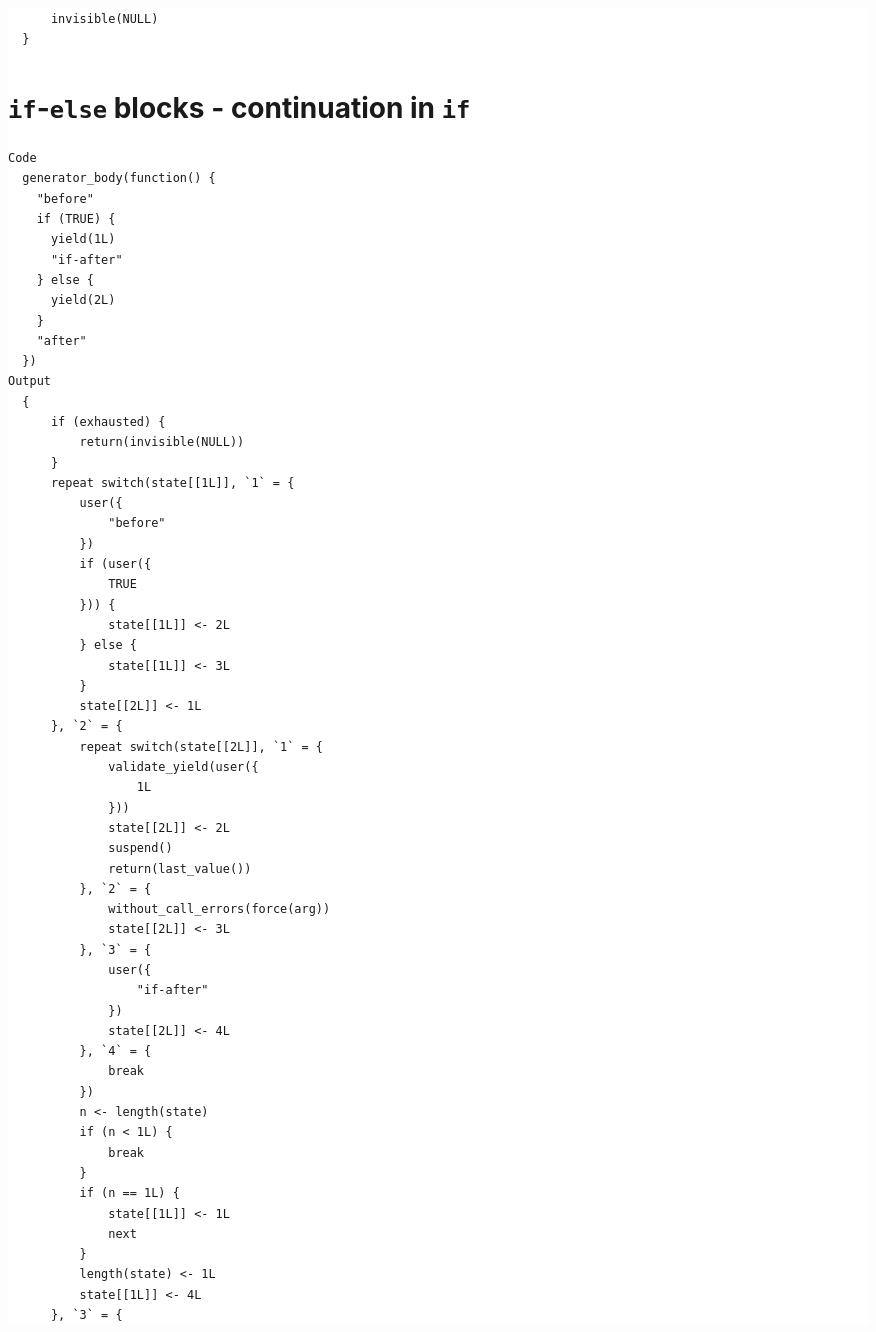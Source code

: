           invisible(NULL)
      }

# `if`-`else` blocks - continuation in `if`

    Code
      generator_body(function() {
        "before"
        if (TRUE) {
          yield(1L)
          "if-after"
        } else {
          yield(2L)
        }
        "after"
      })
    Output
      {
          if (exhausted) {
              return(invisible(NULL))
          }
          repeat switch(state[[1L]], `1` = {
              user({
                  "before"
              })
              if (user({
                  TRUE
              })) {
                  state[[1L]] <- 2L
              } else {
                  state[[1L]] <- 3L
              }
              state[[2L]] <- 1L
          }, `2` = {
              repeat switch(state[[2L]], `1` = {
                  validate_yield(user({
                      1L
                  }))
                  state[[2L]] <- 2L
                  suspend()
                  return(last_value())
              }, `2` = {
                  without_call_errors(force(arg))
                  state[[2L]] <- 3L
              }, `3` = {
                  user({
                      "if-after"
                  })
                  state[[2L]] <- 4L
              }, `4` = {
                  break
              })
              n <- length(state)
              if (n < 1L) {
                  break
              }
              if (n == 1L) {
                  state[[1L]] <- 1L
                  next
              }
              length(state) <- 1L
              state[[1L]] <- 4L
          }, `3` = {